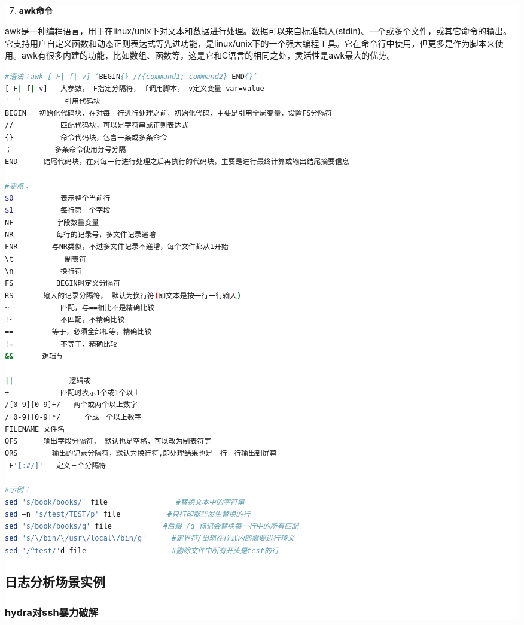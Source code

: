 7. **awk命令**

awk是一种编程语言，用于在linux/unix下对文本和数据进行处理。数据可以来自标准输入(stdin)、一个或多个文件，或其它命令的输出。它支持用户自定义函数和动态正则表达式等先进功能，是linux/unix下的一个强大编程工具。它在命令行中使用，但更多是作为脚本来使用。awk有很多内建的功能，比如数组、函数等，这是它和C语言的相同之处，灵活性是awk最大的优势。

``` bash
#语法：awk [-F|-f|-v] ‘BEGIN{} //{command1; command2} END{}’ 
[-F|-f|-v]   大参数，-F指定分隔符，-f调用脚本，-v定义变量 var=value
'  '          引用代码块
BEGIN   初始化代码块，在对每一行进行处理之前，初始化代码，主要是引用全局变量，设置FS分隔符
//           匹配代码块，可以是字符串或正则表达式
{}           命令代码块，包含一条或多条命令
；          多条命令使用分号分隔
END      结尾代码块，在对每一行进行处理之后再执行的代码块，主要是进行最终计算或输出结尾摘要信息

#要点：
$0           表示整个当前行
$1           每行第一个字段
NF          字段数量变量
NR          每行的记录号，多文件记录递增
FNR        与NR类似，不过多文件记录不递增，每个文件都从1开始
\t            制表符
\n           换行符
FS          BEGIN时定义分隔符
RS       输入的记录分隔符， 默认为换行符(即文本是按一行一行输入)
~            匹配，与==相比不是精确比较
!~           不匹配，不精确比较
==         等于，必须全部相等，精确比较
!=           不等于，精确比较
&&　     逻辑与

||             逻辑或
+            匹配时表示1个或1个以上
/[0-9][0-9]+/   两个或两个以上数字
/[0-9][0-9]*/    一个或一个以上数字
FILENAME 文件名
OFS      输出字段分隔符， 默认也是空格，可以改为制表符等
ORS        输出的记录分隔符，默认为换行符,即处理结果也是一行一行输出到屏幕
-F'[:#/]'   定义三个分隔符

#示例：
sed 's/book/books/' file				#替换文本中的字符串
sed –n 's/test/TEST/p' file           #只打印那些发生替换的行
sed 's/book/books/g' file            #后缀 /g 标记会替换每一行中的所有匹配
sed 's/\/bin/\/usr\/local\/bin/g'      #定界符/出现在样式内部需要进行转义
sed '/^test/'d file                    #删除文件中所有开头是test的行
```

## 日志分析场景实例

### hydra对ssh暴力破解
